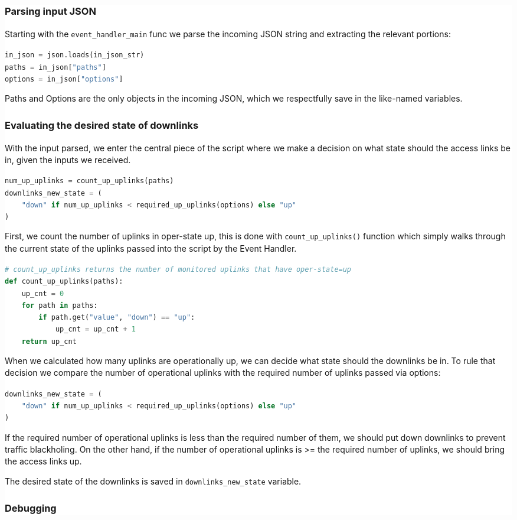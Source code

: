 ### Parsing input JSON

Starting with the `event_handler_main` func we parse the incoming JSON string and extracting the relevant portions:

```py
in_json = json.loads(in_json_str)
paths = in_json["paths"]
options = in_json["options"]
```

Paths and Options are the only objects in the incoming JSON, which we respectfully save in the like-named variables.

### Evaluating the desired state of downlinks

With the input parsed, we enter the central piece of the script where we make a decision on what state should the access links be in, given the inputs we received.

```py
num_up_uplinks = count_up_uplinks(paths)
downlinks_new_state = (
    "down" if num_up_uplinks < required_up_uplinks(options) else "up"
)
```

First, we count the number of uplinks in oper-state up, this is done with `count_up_uplinks()` function which simply walks through the current state of the uplinks passed into the script by the Event Handler.

```py
# count_up_uplinks returns the number of monitored uplinks that have oper-state=up
def count_up_uplinks(paths):
    up_cnt = 0
    for path in paths:
        if path.get("value", "down") == "up":
            up_cnt = up_cnt + 1
    return up_cnt
```

When we calculated how many uplinks are operationally up, we can decide what state should the downlinks be in. To rule that decision we compare the number of operational uplinks with the required number of uplinks passed via options:

```py
downlinks_new_state = (
    "down" if num_up_uplinks < required_up_uplinks(options) else "up"
)
```

If the required number of operational uplinks is less than the required number of them, we should put down downlinks to prevent traffic blackholing. On the other hand, if the number of operational uplinks is >= the required number of uplinks, we should bring the access links up.

The desired state of the downlinks is saved in `downlinks_new_state` variable.

### Debugging


[eh-script]: https://documentation.nokia.com/srlinux/22-6/SR_Linux_Book_Files/Event_Handler_Guide/scripts.html
[eh-script-input]: https://documentation.nokia.com/srlinux/22-6/SR_Linux_Book_Files/Event_Handler_Guide/scripts.html#scripts__section_hk1_z1m_stb
[eh-script-output]: https://documentation.nokia.com/srlinux/22-6/SR_Linux_Book_Files/Event_Handler_Guide/scripts.html#scripts__section_hjd_sbm_stb
[eh-set-eph-path]: https://documentation.nokia.com/srlinux/22-6/SR_Linux_Book_Files/Event_Handler_Guide/scripts.html#actions__section_ewp_4md_rtb
